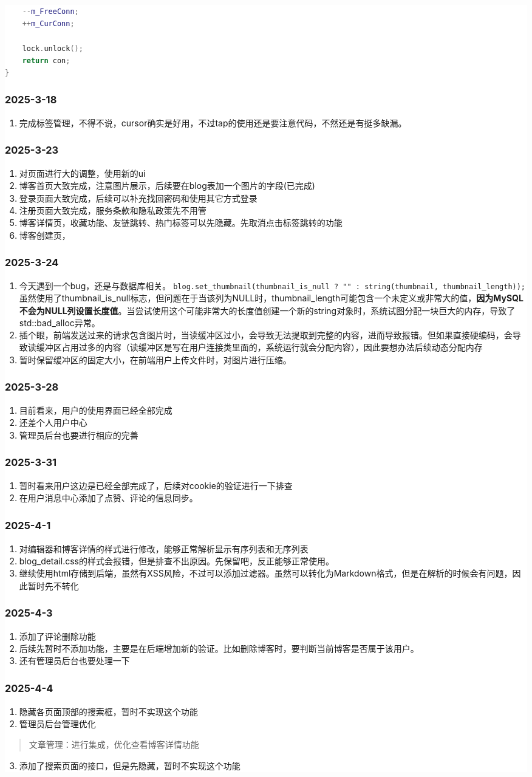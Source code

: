 ```cpp
	--m_FreeConn;
	++m_CurConn;

	lock.unlock();
	return con;
}
```

### 2025-3-18
1. 完成标签管理，不得不说，cursor确实是好用，不过tap的使用还是要注意代码，不然还是有挺多缺漏。


### 2025-3-23
1. 对页面进行大的调整，使用新的ui
2. 博客首页大致完成，注意图片展示，后续要在blog表加一个图片的字段(已完成)
3. 登录页面大致完成，后续可以补充找回密码和使用其它方式登录
4. 注册页面大致完成，服务条款和隐私政策先不用管
5. 博客详情页，收藏功能、友链跳转、热门标签可以先隐藏。先取消点击标签跳转的功能
6. 博客创建页，

### 2025-3-24
1. 今天遇到一个bug，还是与数据库相关。
``blog.set_thumbnail(thumbnail_is_null ? "" : string(thumbnail, thumbnail_length));``
虽然使用了thumbnail_is_null标志，但问题在于当该列为NULL时，thumbnail_length可能包含一个未定义或非常大的值，**因为MySQL不会为NULL列设置长度值**。当尝试使用这个可能非常大的长度值创建一个新的string对象时，系统试图分配一块巨大的内存，导致了std::bad_alloc异常。
2. 插个眼，前端发送过来的请求包含图片时，当读缓冲区过小，会导致无法提取到完整的内容，进而导致报错。但如果直接硬编码，会导致读缓冲区占用过多的内容（读缓冲区是写在用户连接类里面的，系统运行就会分配内容），因此要想办法后续动态分配内存
3. 暂时保留缓冲区的固定大小，在前端用户上传文件时，对图片进行压缩。

### 2025-3-28
1. 目前看来，用户的使用界面已经全部完成
2. 还差个人用户中心
3. 管理员后台也要进行相应的完善

### 2025-3-31
1. 暂时看来用户这边是已经全部完成了，后续对cookie的验证进行一下排查
2. 在用户消息中心添加了点赞、评论的信息同步。

### 2025-4-1
1. 对编辑器和博客详情的样式进行修改，能够正常解析显示有序列表和无序列表
2. blog_detail.css的样式会报错，但是排查不出原因。先保留吧，反正能够正常使用。
3. 继续使用html存储到后端，虽然有XSS风险，不过可以添加过滤器。虽然可以转化为Markdown格式，但是在解析的时候会有问题，因此暂时先不转化

### 2025-4-3
1. 添加了评论删除功能
2. 后续先暂时不添加功能，主要是在后端增加新的验证。比如删除博客时，要判断当前博客是否属于该用户。
3. 还有管理员后台也要处理一下

### 2025-4-4
1. 隐藏各页面顶部的搜索框，暂时不实现这个功能
2. 管理员后台管理优化
> 文章管理：进行集成，优化查看博客详情功能
3. 添加了搜索页面的接口，但是先隐藏，暂时不实现这个功能
